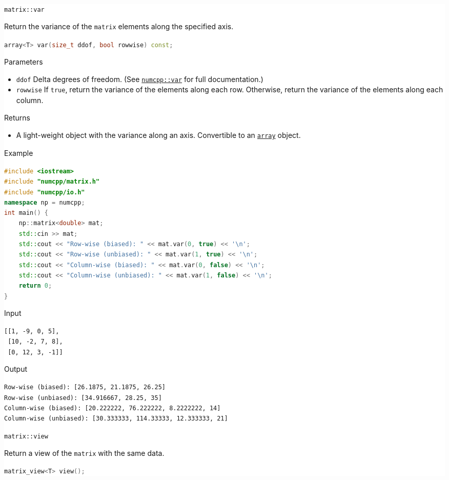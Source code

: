 `matrix::var`

Return the variance of the `matrix` elements along the specified axis.
```cpp
array<T> var(size_t ddof, bool rowwise) const;
```

Parameters

* `ddof` Delta degrees of freedom. (See
[`numcpp::var`](4.%20Routines.md#basic-statistics) for full documentation.)
* `rowwise` If `true`, return the variance of the elements along each row.
Otherwise, return the variance of the elements along each column.

Returns

* A light-weight object with the variance along an axis. Convertible to an
[`array`](1.%20Array.md) object.

Example

```cpp
#include <iostream>
#include "numcpp/matrix.h"
#include "numcpp/io.h"
namespace np = numcpp;
int main() {
    np::matrix<double> mat;
    std::cin >> mat;
    std::cout << "Row-wise (biased): " << mat.var(0, true) << '\n';
    std::cout << "Row-wise (unbiased): " << mat.var(1, true) << '\n';
    std::cout << "Column-wise (biased): " << mat.var(0, false) << '\n';
    std::cout << "Column-wise (unbiased): " << mat.var(1, false) << '\n';
    return 0;
}
```

Input

```
[[1, -9, 0, 5],
 [10, -2, 7, 8],
 [0, 12, 3, -1]]
```

Output

```
Row-wise (biased): [26.1875, 21.1875, 26.25]
Row-wise (unbiased): [34.916667, 28.25, 35]
Column-wise (biased): [20.222222, 76.222222, 8.2222222, 14]
Column-wise (unbiased): [30.333333, 114.33333, 12.333333, 21]
```

`matrix::view`

Return a view of the `matrix` with the same data.
```cpp
matrix_view<T> view();
```
